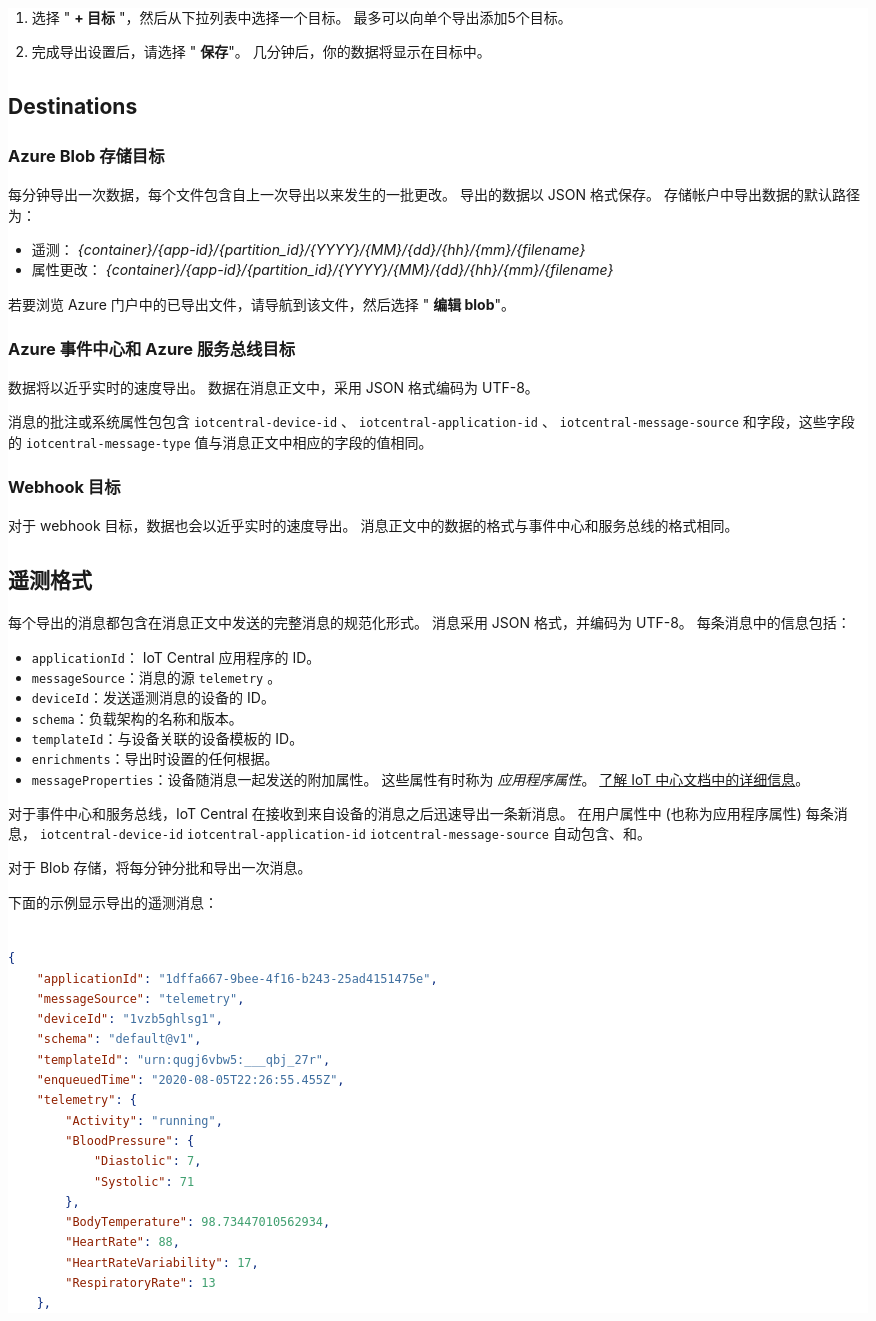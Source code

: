 1. 选择 " **+ 目标** "，然后从下拉列表中选择一个目标。 最多可以向单个导出添加5个目标。

1. 完成导出设置后，请选择 " **保存**"。 几分钟后，你的数据将显示在目标中。

## <a name="destinations"></a>Destinations

### <a name="azure-blob-storage-destination"></a>Azure Blob 存储目标

每分钟导出一次数据，每个文件包含自上一次导出以来发生的一批更改。 导出的数据以 JSON 格式保存。 存储帐户中导出数据的默认路径为：

- 遥测： _{container}/{app-id}/{partition_id}/{YYYY}/{MM}/{dd}/{hh}/{mm}/{filename}_
- 属性更改： _{container}/{app-id}/{partition_id}/{YYYY}/{MM}/{dd}/{hh}/{mm}/{filename}_

若要浏览 Azure 门户中的已导出文件，请导航到该文件，然后选择 " **编辑 blob**"。

### <a name="azure-event-hubs-and-azure-service-bus-destinations"></a>Azure 事件中心和 Azure 服务总线目标

数据将以近乎实时的速度导出。 数据在消息正文中，采用 JSON 格式编码为 UTF-8。

消息的批注或系统属性包包含 `iotcentral-device-id` 、 `iotcentral-application-id` 、 `iotcentral-message-source` 和字段，这些字段的 `iotcentral-message-type` 值与消息正文中相应的字段的值相同。

### <a name="webhook-destination"></a>Webhook 目标

对于 webhook 目标，数据也会以近乎实时的速度导出。 消息正文中的数据的格式与事件中心和服务总线的格式相同。

## <a name="telemetry-format"></a>遥测格式

每个导出的消息都包含在消息正文中发送的完整消息的规范化形式。 消息采用 JSON 格式，并编码为 UTF-8。 每条消息中的信息包括：

- `applicationId`： IoT Central 应用程序的 ID。
- `messageSource`：消息的源 `telemetry` 。
- `deviceId`：发送遥测消息的设备的 ID。
- `schema`：负载架构的名称和版本。
- `templateId`：与设备关联的设备模板的 ID。
- `enrichments`：导出时设置的任何根据。
- `messageProperties`：设备随消息一起发送的附加属性。 这些属性有时称为 *应用程序属性*。 [了解 IoT 中心文档中的详细信息](../../iot-hub/iot-hub-devguide-messages-construct.md)。

对于事件中心和服务总线，IoT Central 在接收到来自设备的消息之后迅速导出一条新消息。 在用户属性中 (也称为应用程序属性) 每条消息， `iotcentral-device-id` `iotcentral-application-id` `iotcentral-message-source` 自动包含、和。

对于 Blob 存储，将每分钟分批和导出一次消息。

下面的示例显示导出的遥测消息：

```json

{
    "applicationId": "1dffa667-9bee-4f16-b243-25ad4151475e",
    "messageSource": "telemetry",
    "deviceId": "1vzb5ghlsg1",
    "schema": "default@v1",
    "templateId": "urn:qugj6vbw5:___qbj_27r",
    "enqueuedTime": "2020-08-05T22:26:55.455Z",
    "telemetry": {
        "Activity": "running",
        "BloodPressure": {
            "Diastolic": 7,
            "Systolic": 71
        },
        "BodyTemperature": 98.73447010562934,
        "HeartRate": 88,
        "HeartRateVariability": 17,
        "RespiratoryRate": 13
    },
```